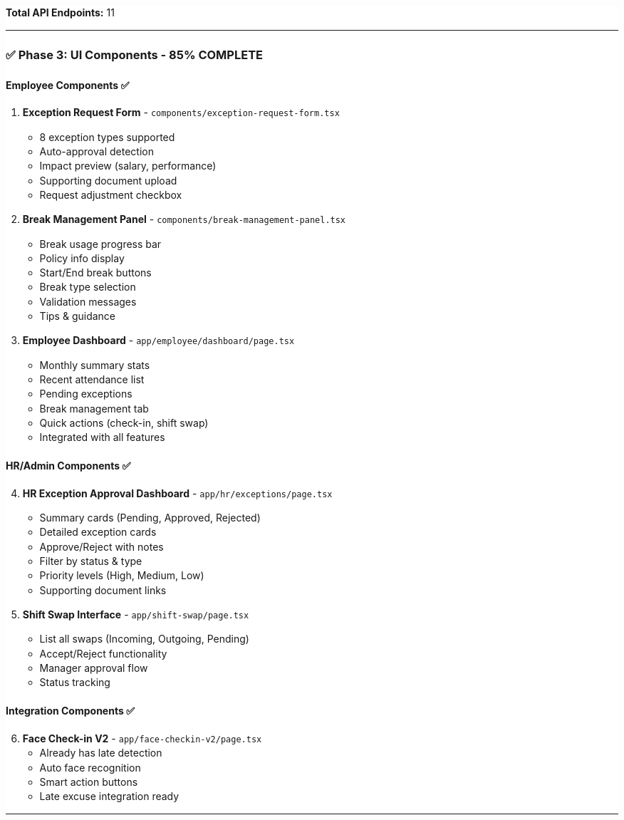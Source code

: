 **Total API Endpoints:** 11

---

### ✅ **Phase 3: UI Components** - 85% COMPLETE

#### Employee Components ✅
1. **Exception Request Form** - `components/exception-request-form.tsx`
   - 8 exception types supported
   - Auto-approval detection
   - Impact preview (salary, performance)
   - Supporting document upload
   - Request adjustment checkbox

2. **Break Management Panel** - `components/break-management-panel.tsx`
   - Break usage progress bar
   - Policy info display
   - Start/End break buttons
   - Break type selection
   - Validation messages
   - Tips & guidance

3. **Employee Dashboard** - `app/employee/dashboard/page.tsx`
   - Monthly summary stats
   - Recent attendance list
   - Pending exceptions
   - Break management tab
   - Quick actions (check-in, shift swap)
   - Integrated with all features

#### HR/Admin Components ✅
4. **HR Exception Approval Dashboard** - `app/hr/exceptions/page.tsx`
   - Summary cards (Pending, Approved, Rejected)
   - Detailed exception cards
   - Approve/Reject with notes
   - Filter by status & type
   - Priority levels (High, Medium, Low)
   - Supporting document links

5. **Shift Swap Interface** - `app/shift-swap/page.tsx`
   - List all swaps (Incoming, Outgoing, Pending)
   - Accept/Reject functionality
   - Manager approval flow
   - Status tracking

#### Integration Components ✅
6. **Face Check-in V2** - `app/face-checkin-v2/page.tsx`
   - Already has late detection
   - Auto face recognition
   - Smart action buttons
   - Late excuse integration ready

---
